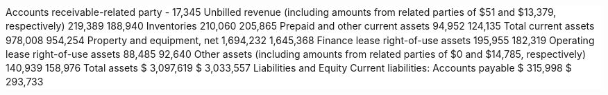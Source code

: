 <td>Accounts receivable-related party</td>
<td>-</td>
<td>17,345</td>
</tr>
<tr>
<td>Unbilled revenue (including amounts from related parties of $51 and $13,379, respectively)</td>
<td>219,389</td>
<td>188,940</td>
</tr>
<tr>
<td>Inventories</td>
<td>210,060</td>
<td>205,865</td>
</tr>
<tr>
<td>Prepaid and other current assets</td>
<td>94,952</td>
<td>124,135</td>
</tr>
<tr>
<td>Total current assets</td>
<td>978,008</td>
<td>954,254</td>
</tr>
<tr>
<td>Property and equipment, net</td>
<td>1,694,232</td>
<td>1,645,368</td>
</tr>
<tr>
<td>Finance lease right-of-use assets</td>
<td>195,955</td>
<td>182,319</td>
</tr>
<tr>
<td>Operating lease right-of-use assets</td>
<td>88,485</td>
<td>92,640</td>
</tr>
<tr>
<td>Other assets (including amounts from related parties of $0 and $14,785, respectively)</td>
<td>140,939</td>
<td>158,976</td>
</tr>
<tr>
<td>Total assets</td>
<td>$ 3,097,619</td>
<td>$ 3,033,557</td>
</tr>
<tr>
<td>Liabilities and Equity</td>
<td></td>
<td></td>
</tr>
<tr>
<td>Current liabilities:</td>
<td></td>
<td></td>
</tr>
<tr>
<td>Accounts payable</td>
<td>$ 315,998</td>
<td>$ 293,733</td>
</tr>